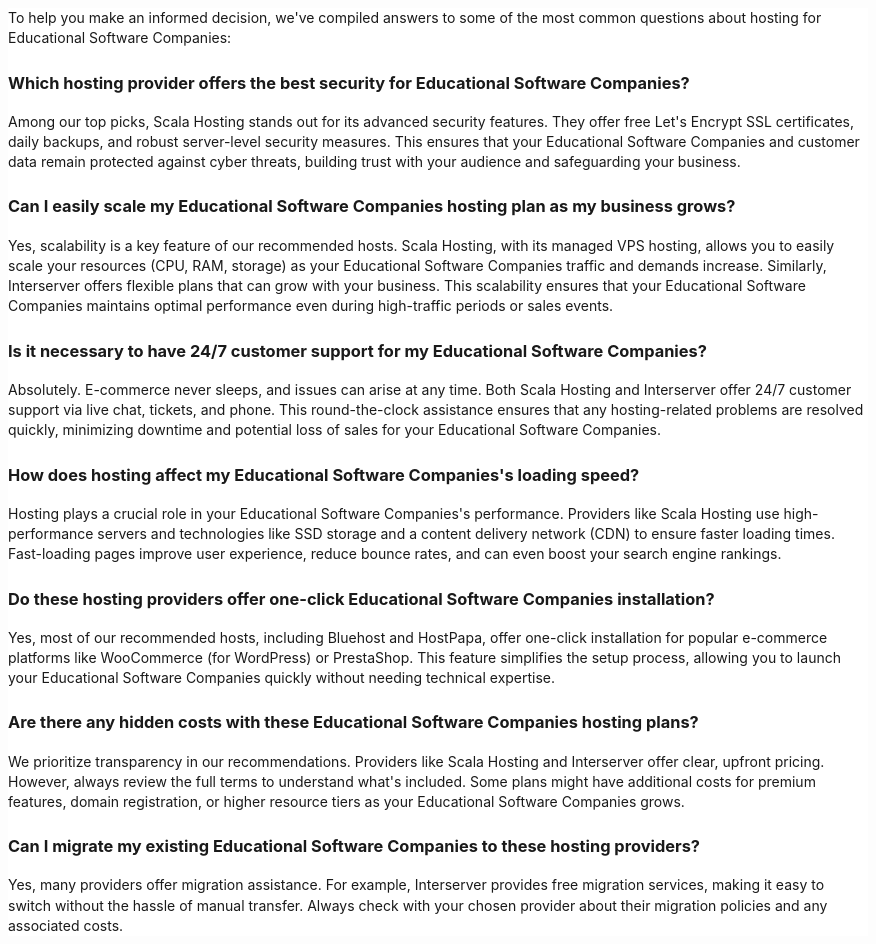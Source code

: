To help you make an informed decision, we've compiled answers to some of the most common questions about hosting for Educational Software Companies:

### Which hosting provider offers the best security for Educational Software Companies? 
Among our top picks, Scala Hosting stands out for its advanced security features. They offer free Let's Encrypt SSL certificates, daily backups, and robust server-level security measures. This ensures that your Educational Software Companies and customer data remain protected against cyber threats, building trust with your audience and safeguarding your business.

### Can I easily scale my Educational Software Companies hosting plan as my business grows? 
Yes, scalability is a key feature of our recommended hosts. Scala Hosting, with its managed VPS hosting, allows you to easily scale your resources (CPU, RAM, storage) as your Educational Software Companies traffic and demands increase. Similarly, Interserver offers flexible plans that can grow with your business. This scalability ensures that your Educational Software Companies maintains optimal performance even during high-traffic periods or sales events.

### Is it necessary to have 24/7 customer support for my Educational Software Companies? 
Absolutely. E-commerce never sleeps, and issues can arise at any time. Both Scala Hosting and Interserver offer 24/7 customer support via live chat, tickets, and phone. This round-the-clock assistance ensures that any hosting-related problems are resolved quickly, minimizing downtime and potential loss of sales for your Educational Software Companies.

### How does hosting affect my Educational Software Companies's loading speed? 
Hosting plays a crucial role in your Educational Software Companies's performance. Providers like Scala Hosting use high-performance servers and technologies like SSD storage and a content delivery network (CDN) to ensure faster loading times. Fast-loading pages improve user experience, reduce bounce rates, and can even boost your search engine rankings.

### Do these hosting providers offer one-click Educational Software Companies installation? 
Yes, most of our recommended hosts, including Bluehost and HostPapa, offer one-click installation for popular e-commerce platforms like WooCommerce (for WordPress) or PrestaShop. This feature simplifies the setup process, allowing you to launch your Educational Software Companies quickly without needing technical expertise.

### Are there any hidden costs with these Educational Software Companies hosting plans? 
We prioritize transparency in our recommendations. Providers like Scala Hosting and Interserver offer clear, upfront pricing. However, always review the full terms to understand what's included. Some plans might have additional costs for premium features, domain registration, or higher resource tiers as your Educational Software Companies grows.

### Can I migrate my existing Educational Software Companies to these hosting providers? 
Yes, many providers offer migration assistance. For example, Interserver provides free migration services, making it easy to switch without the hassle of manual transfer. Always check with your chosen provider about their migration policies and any associated costs.

